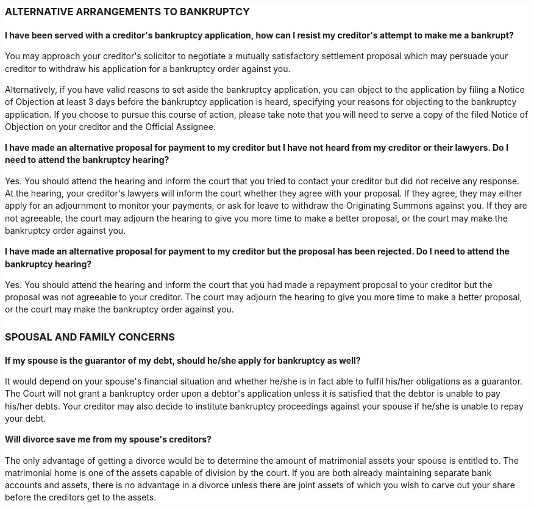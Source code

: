 ### **ALTERNATIVE ARRANGEMENTS TO BANKRUPTCY**

**I have been served with a creditor's bankruptcy application, how can I
resist my creditor's attempt to make me a bankrupt?**

You may approach your creditor's solicitor to negotiate a mutually
satisfactory settlement proposal which may persuade your creditor to
withdraw his application for a bankruptcy order against you.

Alternatively, if you have valid reasons to set aside the bankruptcy
application, you can object to the application by filing a Notice of
Objection at least 3 days before the bankruptcy application is heard,
specifying your reasons for objecting to the bankruptcy application. If
you choose to pursue this course of action, please take note that you
will need to serve a copy of the filed Notice of Objection on your
creditor and the Official Assignee.

**I have made an alternative proposal for payment to my creditor but I
have not** **heard from my creditor or their lawyers. Do I need to
attend the bankruptcy hearing?**

Yes. You should attend the hearing and inform the court that you tried
to contact your creditor but did not receive any response. At the
hearing, your creditor's lawyers will inform the court whether they
agree with your proposal. If they agree, they may either apply for an
adjournment to monitor your payments, or ask for leave to withdraw the
Originating Summons against you. If they are not agreeable, the court
may adjourn the hearing to give you more time to make a better proposal,
or the court may make the bankruptcy order against you.

**I have made an alternative proposal for payment to my creditor but the
proposal** **has been rejected. Do I need to attend the bankruptcy
hearing?**

Yes. You should attend the hearing and inform the court that you had
made a repayment proposal to your creditor but the proposal was not
agreeable to your creditor. The court may adjourn the hearing to give
you more time to make a better proposal, or the court may make the
bankruptcy order against you.

### **SPOUSAL AND FAMILY CONCERNS**

**If my spouse is the guarantor of my debt, should he/she apply for
bankruptcy as well?**

It would depend on your spouse's financial situation and whether he/she
is in fact able to fulfil his/her obligations as a guarantor. The Court
will not grant a bankruptcy order upon a debtor's application unless it
is satisfied that the debtor is unable to pay his/her debts. Your
creditor may also decide to institute bankruptcy proceedings against
your spouse if he/she is unable to repay your debt.

**Will divorce save me from my spouse's creditors?**

The only advantage of getting a divorce would be to determine the amount
of matrimonial assets your spouse is entitled to. The matrimonial home
is one of the assets capable of division by the court. If you are both
already maintaining separate bank accounts and assets, there is no
advantage in a divorce unless there are joint assets of which you wish
to carve out your share before the creditors get to the assets.
